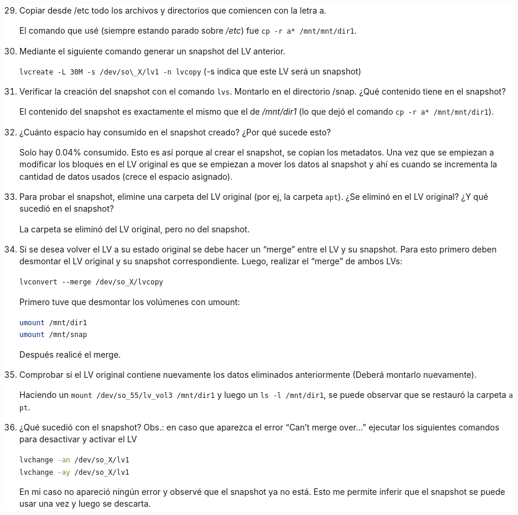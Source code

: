 29. Copiar desde /etc todo los archivos y directorios que comiencen con la letra a.

    El comando que usé (siempre estando parado sobre _/etc_) fue ```cp -r a* /mnt/mnt/dir1```.

30. Mediante el siguiente comando generar un snapshot del LV anterior.

    ```lvcreate -L 30M -s /dev/so\_X/lv1 -n lvcopy``` (-s indica que este LV será un snapshot)

31. Verificar la creación del snapshot con el comando ```lvs```. Montarlo en el directorio /snap. ¿Qué contenido tiene en el snapshot?

    El contenido del snapshot es exactamente el mismo que el de _/mnt/dir1_ (lo que dejó el comando ```cp -r a* /mnt/mnt/dir1```).

32. ¿Cuánto espacio hay consumido en el snapshot creado? ¿Por qué sucede esto?

    Solo hay 0.04% consumido. Esto es así porque al crear el snapshot, se copian los metadatos. Una vez que se empiezan a modificar los bloques en el LV original es que se empiezan a mover los datos al snapshot y ahí es cuando se incrementa la cantidad de datos usados (crece el espacio asignado).

33. Para probar el snapshot, elimine una carpeta del LV original (por ej, la carpeta ```apt```). ¿Se eliminó en el LV original? ¿Y qué sucedió en el snapshot?

    La carpeta se eliminó del LV original, pero no del snapshot.

34. Si se desea volver el LV a su estado original se debe hacer un “merge” entre el LV y su snapshot. Para esto primero deben desmontar el LV original y su snapshot correspondiente. Luego, realizar el “merge” de ambos LVs:

    ```lvconvert --merge /dev/so_X/lvcopy```

    Primero tuve que desmontar los volúmenes con umount:

    ```bash
    umount /mnt/dir1
    umount /mnt/snap
    ```

    Después realicé el merge.

35. Comprobar si el LV original contiene nuevamente los datos eliminados anteriormente (Deberá montarlo nuevamente).

    Haciendo un ```mount /dev/so_55/lv_vol3 /mnt/dir1``` y luego un ```ls -l /mnt/dir1```, se puede observar que se restauró la carpeta ```apt```.

36. ¿Qué sucedió con el snapshot? Obs.: en caso que aparezca el error “Can’t merge over...” ejecutar los siguientes comandos para desactivar y activar el LV

    ```bash
    lvchange -an /dev/so_X/lv1
    lvchange -ay /dev/so_X/lv1
    ```

    En mi caso no apareció ningún error y observé que el snapshot ya no está. Esto me permite inferir que el snapshot se puede usar una vez y luego se descarta.
